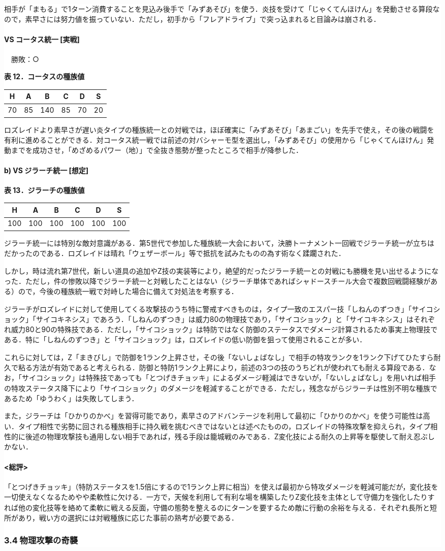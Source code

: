  

相手が「まもる」で1ターン消費することを見込み後手で「みずあそび」を使う．炎技を受けて「じゃくてんほけん」を発動させる算段なので，素早さには努力値を振っていない．ただし，初手から「フレアドライブ」で突っ込まれると目論みは崩される．



#### VS コータス統一 [実戦]

　勝敗：○

**表 12．コータスの種族値**

| H    | A    | B    | C    | D    | S    |
| ---- | ---- | ---- | ---- | ---- | ---- |
| 70   | 85   | 140  | 85   | 70   | 20   |

 

ロズレイドより素早さが遅い炎タイプの種族統一との対戦では，ほぼ確実に「みずあそび」「あまごい」を先手で使え，その後の戦闘を有利に進めることができる．対コータス統一戦では前述の対バシャーモ型を選出し，「みずあそび」の使用から「じゃくてんほけん」発動までを成功させ，「めざめるパワー（地）」で全抜き態勢が整ったところで相手が降参した．

 

#### b)  VS ジラーチ統一 [想定]

**表 13．ジラーチの種族値**

| H    | A    | B    | C    | D    | S    |
| ---- | ---- | ---- | ---- | ---- | ---- |
| 100  | 100  | 100  | 100  | 100  | 100  |

 

ジラーチ統一には特別な敵対意識がある．第5世代で参加した種族統一大会において，決勝トーナメント一回戦でジラーチ統一が立ちはだかったのである．ロズレイドは晴れ「ウェザーボール」等で抵抗を試みたものの為す術なく蹂躙された．

しかし，時は流れ第7世代，新しい道具の追加やZ技の実装等により，絶望的だったジラーチ統一との対戦にも勝機を見い出せるようになった．ただし，件の惨敗以降でジラーチ統一と対戦したことはない（ジラーチ単体であればシャドースチール大会で複数回戦闘経験がある）ので，今後の種族統一戦で対峙した場合に備えて対処法を考察する．

ジラーチがロズレイドに対して使用してくる攻撃技のうち特に警戒すべきものは，タイプ一致のエスパー技「しねんのずつき」「サイコショック」「サイコキネシス」であろう．「しねんのずつき」は威力80の物理技であり，「サイコショック」と「サイコキネシス」はそれぞれ威力80と90の特殊技である．ただし，「サイコショック」は特防ではなく防御のステータスでダメージ計算されるため事実上物理技である．特に「しねんのずつき」と「サイコショック」は，ロズレイドの低い防御を狙って使用されることが多い．

これらに対しては，Z「まきびし」で防御を1ランク上昇させ，その後「ないしょばなし」で相手の特攻ランクを1ランク下げてひたすら耐久で粘る方法が有効であると考えられる．防御と特防1ランク上昇により，前述の3つの技のうちどれが使われても耐える算段である．なお，「サイコショック」は特殊技であっても「とつげきチョッキ」によるダメージ軽減はできないが，「ないしょばなし」を用いれば相手の特攻ステータス降下により「サイコショック」のダメージを軽減することができる．ただし，残念ながらジラーチは性別不明な種族であるため「ゆうわく」は失敗してしまう．

また，ジラーチは「ひかりのかべ」を習得可能であり，素早さのアドバンテージを利用して最初に「ひかりのかべ」を使う可能性は高い．タイプ相性で劣勢に回される種族相手に持久戦を挑むべきではないとは述べたものの，ロズレイドの特殊攻撃を抑えられ，タイプ相性的に後述の物理攻撃技も通用しない相手であれば，残る手段は籠城戦のみである．Z変化技による耐久の上昇等を駆使して耐え忍ぶしかない．

 

#### <総評>

「とつげきチョッキ」（特防ステータスを1.5倍にするので1ランク上昇に相当）を使えば最初から特攻ダメージを軽減可能だが，変化技を一切使えなくなるためやや柔軟性に欠ける．一方で，天候を利用して有利な場を構築したりZ変化技を主体として守備力を強化したりすれば他の変化技等を絡めて柔軟に戦える反面，守備の態勢を整えるのにターンを要するため敵に行動の余裕を与える．それぞれ長所と短所があり，戦い方の選択には対戦種族に応じた事前の熟考が必要である．



### 3.4 物理攻撃の奇襲
